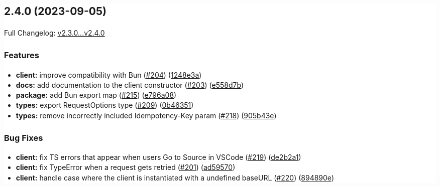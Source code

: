 ## 2.4.0 (2023-09-05)

Full Changelog: [v2.3.0...v2.4.0](https://github.com/Modern-Treasury/modern-treasury-node/compare/v2.3.0...v2.4.0)

### Features

* **client:** improve compatibility with Bun ([#204](https://github.com/Modern-Treasury/modern-treasury-node/issues/204)) ([1248e3a](https://github.com/Modern-Treasury/modern-treasury-node/commit/1248e3afb21ce1a2cdf1524094f4a2ecd4718c45))
* **docs:** add documentation to the client constructor ([#203](https://github.com/Modern-Treasury/modern-treasury-node/issues/203)) ([e558d7b](https://github.com/Modern-Treasury/modern-treasury-node/commit/e558d7b0fcaa7cd3be30b224058d56c3b3f4e882))
* **package:** add Bun export map ([#215](https://github.com/Modern-Treasury/modern-treasury-node/issues/215)) ([e796a08](https://github.com/Modern-Treasury/modern-treasury-node/commit/e796a0801f5b6d18d9b3fc67db290af0e67fbb23))
* **types:** export RequestOptions type ([#209](https://github.com/Modern-Treasury/modern-treasury-node/issues/209)) ([0b46351](https://github.com/Modern-Treasury/modern-treasury-node/commit/0b463516c8fe941cb66adb56ab9f922e43ffeca8))
* **types:** remove incorrectly included Idempotency-Key param ([#218](https://github.com/Modern-Treasury/modern-treasury-node/issues/218)) ([905b43e](https://github.com/Modern-Treasury/modern-treasury-node/commit/905b43e16f599be6ec6f542da435ea68ecca5334))


### Bug Fixes

* **client:** fix TS errors that appear when users Go to Source in VSCode ([#219](https://github.com/Modern-Treasury/modern-treasury-node/issues/219)) ([de2b2a1](https://github.com/Modern-Treasury/modern-treasury-node/commit/de2b2a17f7b5d2ae7c8af4154fca52c371cfa9a2))
* **client:** fix TypeError when a request gets retried ([#201](https://github.com/Modern-Treasury/modern-treasury-node/issues/201)) ([ad59570](https://github.com/Modern-Treasury/modern-treasury-node/commit/ad59570a2801c4d393b3802decd880e1743f05a7))
* **client:** handle case where the client is instantiated with a undefined baseURL ([#220](https://github.com/Modern-Treasury/modern-treasury-node/issues/220)) ([894890e](https://github.com/Modern-Treasury/modern-treasury-node/commit/894890e6c584c607092f71eeb9ad31a2fa5e3706))

